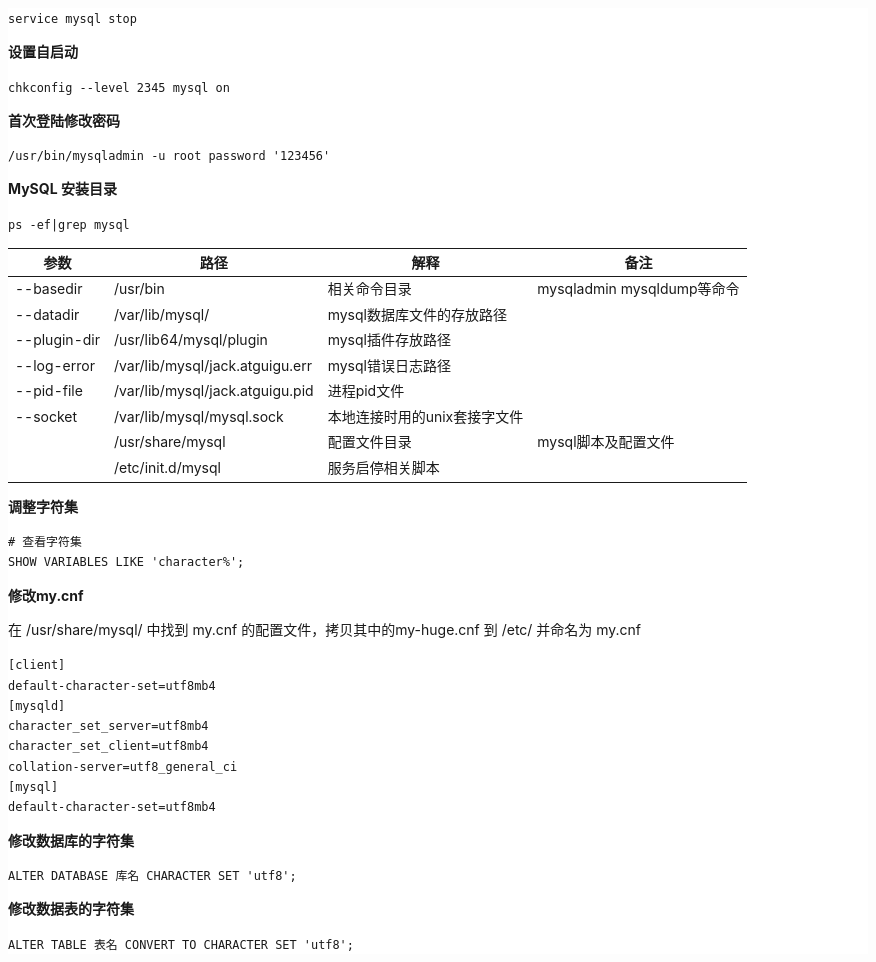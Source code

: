 ```shell
service mysql stop
```

**设置自启动**

```shell
chkconfig --level 2345 mysql on
```

**首次登陆修改密码**

```shell
/usr/bin/mysqladmin -u root password '123456'
```

**MySQL 安装目录**

```shell
ps -ef|grep mysql
```

| 参数         | 路径                            | 解释                         | 备注                       |
| ------------ | ------------------------------- | ---------------------------- | -------------------------- |
| --basedir    | /usr/bin                        | 相关命令目录                 | mysqladmin mysqldump等命令 |
| --datadir    | /var/lib/mysql/                 | mysql数据库文件的存放路径    |                            |
| --plugin-dir | /usr/lib64/mysql/plugin         | mysql插件存放路径            |                            |
| --log-error  | /var/lib/mysql/jack.atguigu.err | mysql错误日志路径            |                            |
| --pid-file   | /var/lib/mysql/jack.atguigu.pid | 进程pid文件                  |                            |
| --socket     | /var/lib/mysql/mysql.sock       | 本地连接时用的unix套接字文件 |                            |
|              | /usr/share/mysql                | 配置文件目录                 | mysql脚本及配置文件        |
|              | /etc/init.d/mysql               | 服务启停相关脚本             |                            |

**调整字符集**

```mysql
# 查看字符集
SHOW VARIABLES LIKE 'character%';
```

**修改my.cnf**

在 /usr/share/mysql/ 中找到 my.cnf 的配置文件，拷贝其中的my-huge.cnf 到 /etc/  并命名为 my.cnf

```shell
[client]
default-character-set=utf8mb4
[mysqld]
character_set_server=utf8mb4
character_set_client=utf8mb4
collation-server=utf8_general_ci
[mysql]
default-character-set=utf8mb4
```

**修改数据库的字符集**

```mysql
ALTER DATABASE 库名 CHARACTER SET 'utf8';
```

**修改数据表的字符集**

```mysql
ALTER TABLE 表名 CONVERT TO CHARACTER SET 'utf8';
```
